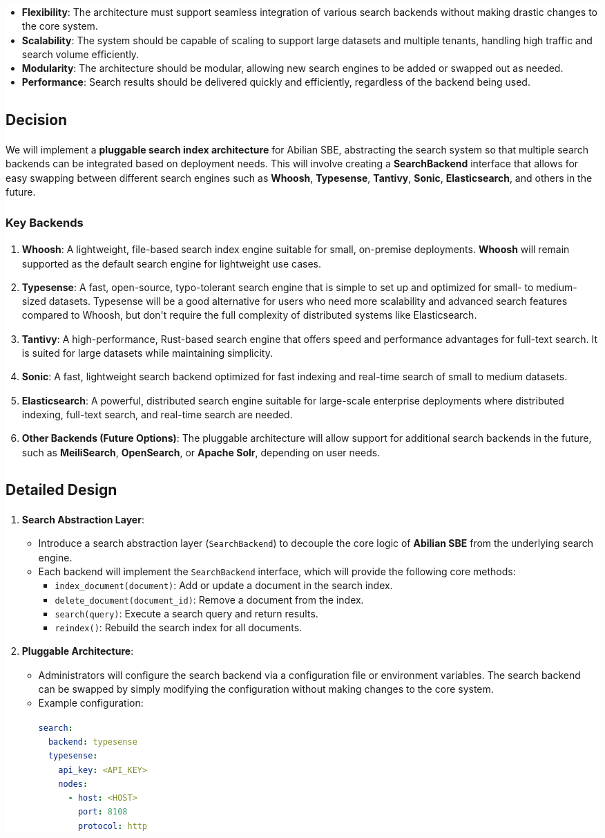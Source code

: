 - **Flexibility**: The architecture must support seamless integration of various search backends without making drastic changes to the core system.
- **Scalability**: The system should be capable of scaling to support large datasets and multiple tenants, handling high traffic and search volume efficiently.
- **Modularity**: The architecture should be modular, allowing new search engines to be added or swapped out as needed.
- **Performance**: Search results should be delivered quickly and efficiently, regardless of the backend being used.

## Decision

We will implement a **pluggable search index architecture** for Abilian SBE, abstracting the search system so that multiple search backends can be integrated based on deployment needs. This will involve creating a **SearchBackend** interface that allows for easy swapping between different search engines such as **Whoosh**, **Typesense**, **Tantivy**, **Sonic**, **Elasticsearch**, and others in the future.

### Key Backends

1. **Whoosh**: A lightweight, file-based search index engine suitable for small, on-premise deployments. **Whoosh** will remain supported as the default search engine for lightweight use cases.

2. **Typesense**: A fast, open-source, typo-tolerant search engine that is simple to set up and optimized for small- to medium-sized datasets. Typesense will be a good alternative for users who need more scalability and advanced search features compared to Whoosh, but don't require the full complexity of distributed systems like Elasticsearch.

3. **Tantivy**: A high-performance, Rust-based search engine that offers speed and performance advantages for full-text search. It is suited for large datasets while maintaining simplicity.

4. **Sonic**: A fast, lightweight search backend optimized for fast indexing and real-time search of small to medium datasets.

5. **Elasticsearch**: A powerful, distributed search engine suitable for large-scale enterprise deployments where distributed indexing, full-text search, and real-time search are needed.

6. **Other Backends (Future Options)**: The pluggable architecture will allow support for additional search backends in the future, such as **MeiliSearch**, **OpenSearch**, or **Apache Solr**, depending on user needs.

## Detailed Design

1. **Search Abstraction Layer**:
   - Introduce a search abstraction layer (`SearchBackend`) to decouple the core logic of **Abilian SBE** from the underlying search engine.
   - Each backend will implement the `SearchBackend` interface, which will provide the following core methods:
     - `index_document(document)`: Add or update a document in the search index.
     - `delete_document(document_id)`: Remove a document from the index.
     - `search(query)`: Execute a search query and return results.
     - `reindex()`: Rebuild the search index for all documents.

2. **Pluggable Architecture**:
   - Administrators will configure the search backend via a configuration file or environment variables. The search backend can be swapped by simply modifying the configuration without making changes to the core system.
   - Example configuration:
     ```yaml
     search:
       backend: typesense
       typesense:
         api_key: <API_KEY>
         nodes:
           - host: <HOST>
             port: 8108
             protocol: http